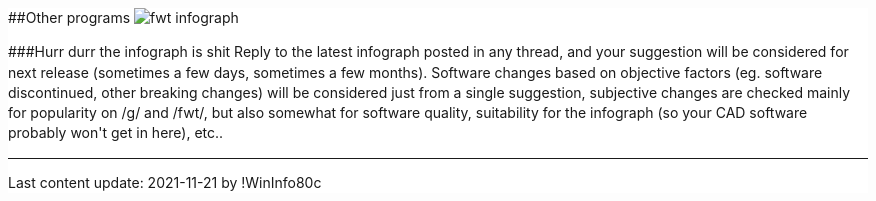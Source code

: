 ##Other programs
![fwt infograph](https://s1.desu-usergeneratedcontent.xyz/g/image/1562/46/1562467997749.png)

###Hurr durr the infograph is shit
Reply to the latest infograph posted in any thread, and your suggestion will be considered for next release (sometimes a few days, sometimes a few months). Software changes based on objective factors (eg. software discontinued, other breaking changes) will be considered just from a single suggestion, subjective changes are checked mainly for popularity on /g/ and /fwt/, but also somewhat for software quality, suitability for the infograph (so your CAD software probably won't get in here), etc..

***
Last content update: 2021-11-21
by !WinInfo80c